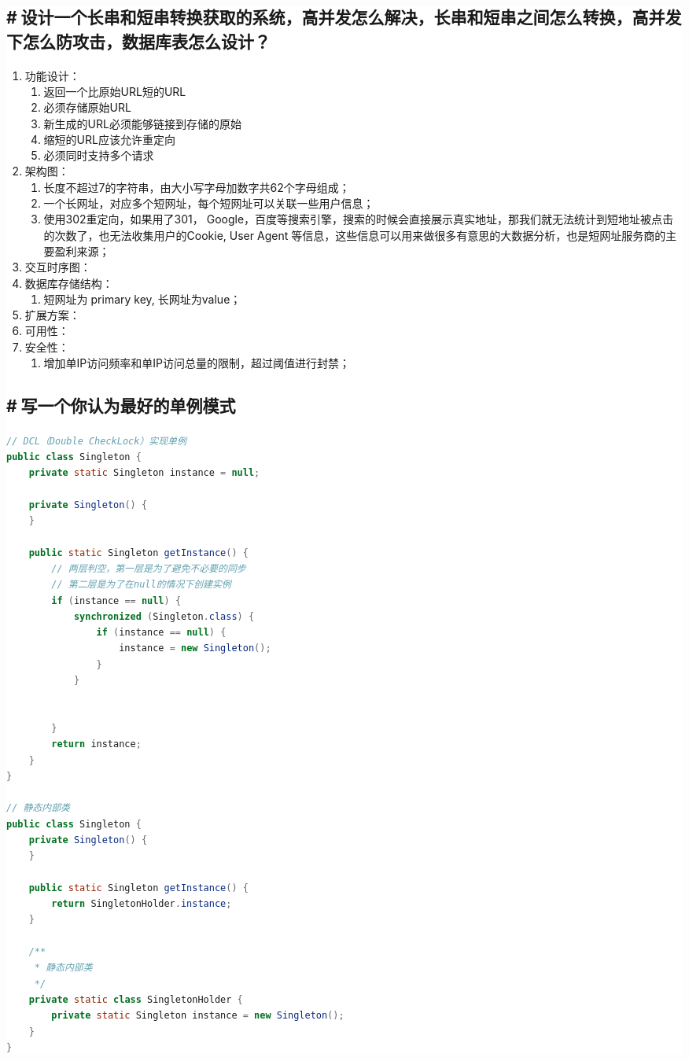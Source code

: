 ## \# 设计一个长串和短串转换获取的系统，高并发怎么解决，长串和短串之间怎么转换，高并发下怎么防攻击，数据库表怎么设计？
1. 功能设计：
   1. 返回一个比原始URL短的URL
   2. 必须存储原始URL
   3. 新生成的URL必须能够链接到存储的原始
   4. 缩短的URL应该允许重定向
   5. 必须同时支持多个请求
2. 架构图：
   1. 长度不超过7的字符串，由大小写字母加数字共62个字母组成；
   2. 一个长网址，对应多个短网址，每个短网址可以关联一些用户信息；
   3. 使用302重定向，如果用了301， Google，百度等搜索引擎，搜索的时候会直接展示真实地址，那我们就无法统计到短地址被点击的次数了，也无法收集用户的Cookie, User Agent 等信息，这些信息可以用来做很多有意思的大数据分析，也是短网址服务商的主要盈利来源；
3. 交互时序图：
4. 数据库存储结构：
   1. 短网址为 primary key, 长网址为value；
5. 扩展方案：
6. 可用性：
7. 安全性：
   1. 增加单IP访问频率和单IP访问总量的限制，超过阈值进行封禁； 

## \# 写一个你认为最好的单例模式
```java
// DCL（Double CheckLock）实现单例
public class Singleton {
    private static Singleton instance = null;

    private Singleton() {
    }

    public static Singleton getInstance() {
        // 两层判空，第一层是为了避免不必要的同步
        // 第二层是为了在null的情况下创建实例
        if (instance == null) {
            synchronized (Singleton.class) {
                if (instance == null) {
                    instance = new Singleton();
                }
            }


        }
        return instance;
    }
}

// 静态内部类
public class Singleton {
    private Singleton() {
    }

    public static Singleton getInstance() {
        return SingletonHolder.instance;
    }

    /**
     * 静态内部类
     */
    private static class SingletonHolder {
        private static Singleton instance = new Singleton();
    }
}
```
